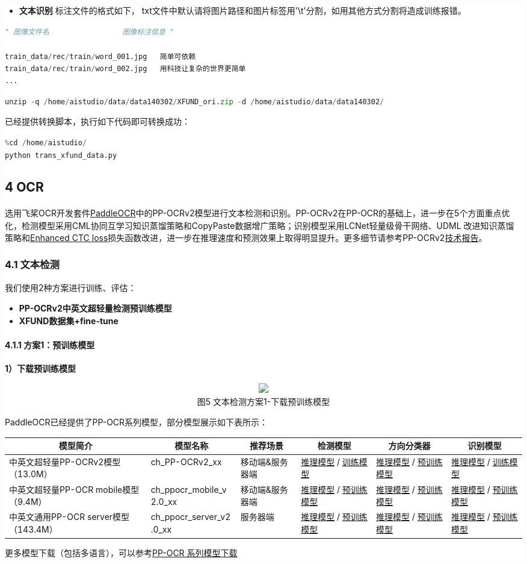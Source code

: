 - **文本识别** 标注文件的格式如下， txt文件中默认请将图片路径和图片标签用'\t'分割，如用其他方式分割将造成训练报错。

```py
" 图像文件名                 图像标注信息 "

train_data/rec/train/word_001.jpg   简单可依赖
train_data/rec/train/word_002.jpg   用科技让复杂的世界更简单
...
```




```py
unzip -q /home/aistudio/data/data140302/XFUND_ori.zip -d /home/aistudio/data/data140302/
```

已经提供转换脚本，执行如下代码即可转换成功：


```py
%cd /home/aistudio/
python trans_xfund_data.py
```

## 4 OCR

选用飞桨OCR开发套件[PaddleOCR](https://github.com/PaddlePaddle/PaddleOCR/blob/dygraph/README_ch.md)中的PP-OCRv2模型进行文本检测和识别。PP-OCRv2在PP-OCR的基础上，进一步在5个方面重点优化，检测模型采用CML协同互学习知识蒸馏策略和CopyPaste数据增广策略；识别模型采用LCNet轻量级骨干网络、UDML 改进知识蒸馏策略和[Enhanced CTC loss](https://github.com/PaddlePaddle/PaddleOCR/blob/dygraph/doc/doc_ch/enhanced_ctc_loss.md)损失函数改进，进一步在推理速度和预测效果上取得明显提升。更多细节请参考PP-OCRv2[技术报告](https://arxiv.org/abs/2109.03144)。

### 4.1 文本检测

我们使用2种方案进行训练、评估：
-  **PP-OCRv2中英文超轻量检测预训练模型**
-  **XFUND数据集+fine-tune**

#### 4.1.1 方案1：预训练模型

**1）下载预训练模型**

<center><img src="https://ai-studio-static-online.cdn.bcebos.com/2aff41ee8fce4e9bac8295cc00720217bde2aeee7ee7473689848bed0b6fde05"></center>
<center>图5 文本检测方案1-下载预训练模型</center>


PaddleOCR已经提供了PP-OCR系列模型，部分模型展示如下表所示：

| 模型简介                              | 模型名称                | 推荐场景        | 检测模型                                                     | 方向分类器                                                   | 识别模型                                                     |
| ------------------------------------- | ----------------------- | --------------- | ------------------------------------------------------------ | ------------------------------------------------------------ | ------------------------------------------------------------ |
| 中英文超轻量PP-OCRv2模型（13.0M）     | ch_PP-OCRv2_xx          | 移动端&服务器端 | [推理模型](https://paddleocr.bj.bcebos.com/PP-OCRv2/chinese/ch_PP-OCRv2_det_infer.tar) / [训练模型](https://paddleocr.bj.bcebos.com/PP-OCRv2/chinese/ch_PP-OCRv2_det_distill_train.tar) | [推理模型](https://paddleocr.bj.bcebos.com/dygraph_v2.0/ch/ch_ppocr_mobile_v2.0_cls_infer.tar) / [预训练模型](https://paddleocr.bj.bcebos.com/dygraph_v2.0/ch/ch_ppocr_mobile_v2.0_cls_train.tar) | [推理模型](https://paddleocr.bj.bcebos.com/PP-OCRv2/chinese/ch_PP-OCRv2_rec_infer.tar) / [训练模型](https://paddleocr.bj.bcebos.com/PP-OCRv2/chinese/ch_PP-OCRv2_rec_train.tar) |
| 中英文超轻量PP-OCR mobile模型（9.4M） | ch_ppocr_mobile_v2.0_xx | 移动端&服务器端 | [推理模型](https://paddleocr.bj.bcebos.com/dygraph_v2.0/ch/ch_ppocr_mobile_v2.0_det_infer.tar) / [预训练模型](https://paddleocr.bj.bcebos.com/dygraph_v2.0/ch/ch_ppocr_mobile_v2.0_det_train.tar) | [推理模型](https://paddleocr.bj.bcebos.com/dygraph_v2.0/ch/ch_ppocr_mobile_v2.0_cls_infer.tar) / [预训练模型](https://paddleocr.bj.bcebos.com/dygraph_v2.0/ch/ch_ppocr_mobile_v2.0_cls_train.tar) | [推理模型](https://paddleocr.bj.bcebos.com/dygraph_v2.0/ch/ch_ppocr_mobile_v2.0_rec_infer.tar) / [预训练模型](https://paddleocr.bj.bcebos.com/dygraph_v2.0/ch/ch_ppocr_mobile_v2.0_rec_pre.tar) |
| 中英文通用PP-OCR server模型（143.4M） | ch_ppocr_server_v2.0_xx | 服务器端        | [推理模型](https://paddleocr.bj.bcebos.com/dygraph_v2.0/ch/ch_ppocr_server_v2.0_det_infer.tar) / [预训练模型](https://paddleocr.bj.bcebos.com/dygraph_v2.0/ch/ch_ppocr_server_v2.0_det_train.tar) | [推理模型](https://paddleocr.bj.bcebos.com/dygraph_v2.0/ch/ch_ppocr_mobile_v2.0_cls_infer.tar) / [预训练模型](https://paddleocr.bj.bcebos.com/dygraph_v2.0/ch/ch_ppocr_mobile_v2.0_cls_train.tar) | [推理模型](https://paddleocr.bj.bcebos.com/dygraph_v2.0/ch/ch_ppocr_server_v2.0_rec_infer.tar) / [预训练模型](https://paddleocr.bj.bcebos.com/dygraph_v2.0/ch/ch_ppocr_server_v2.0_rec_pre.tar) |

更多模型下载（包括多语言），可以参考[PP-OCR 系列模型下载](./doc/doc_ch/models_list.md)
